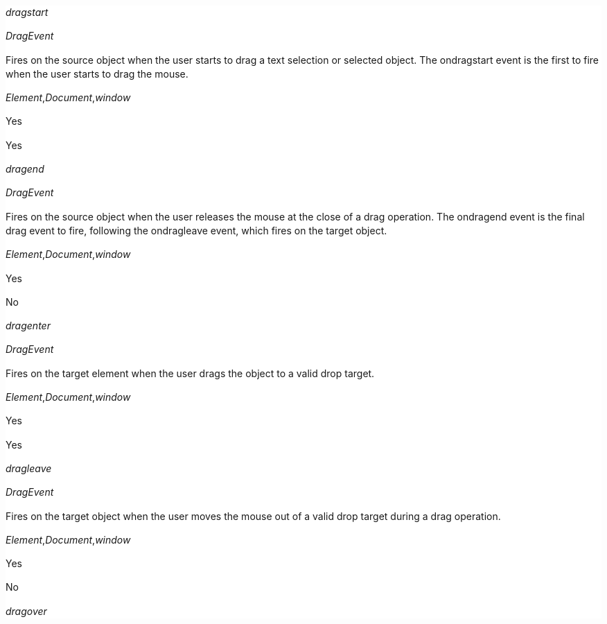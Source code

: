_dragstart_

_DragEvent_

Fires on the source object when the user starts to drag a text selection or selected object. The ondragstart event is the first to fire when the user starts to drag the mouse.

_Element_,_Document_,_window_

Yes

Yes





_dragend_

_DragEvent_

Fires on the source object when the user releases the mouse at the close of a drag operation. The ondragend event is the final drag event to fire, following the ondragleave event, which fires on the target object.

_Element_,_Document_,_window_

Yes

No





_dragenter_

_DragEvent_

Fires on the target element when the user drags the object to a valid drop target.

_Element_,_Document_,_window_

Yes

Yes





_dragleave_

_DragEvent_

Fires on the target object when the user moves the mouse out of a valid drop target during a drag operation.

_Element_,_Document_,_window_

Yes

No





_dragover_
